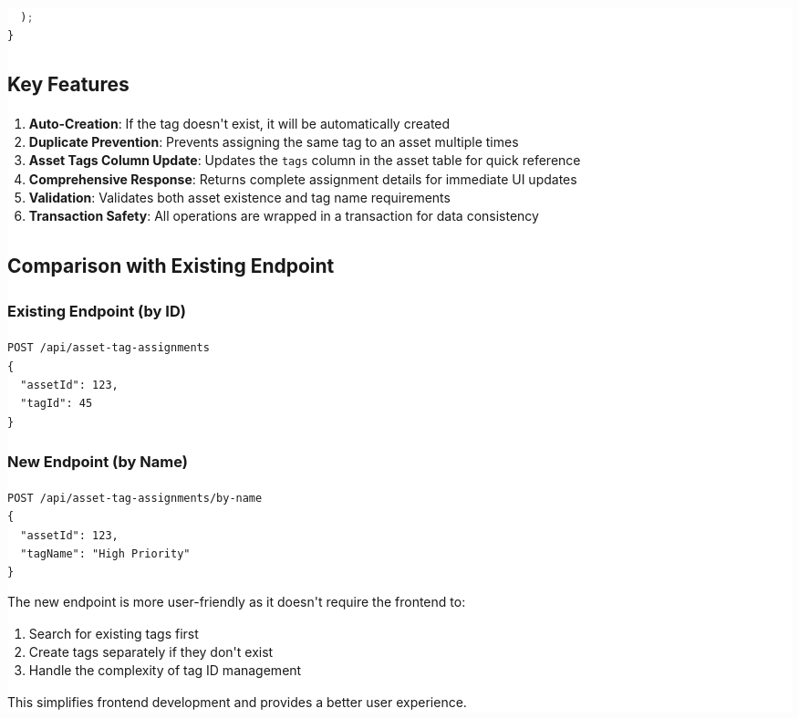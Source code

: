```typescript
  );
}
```

## Key Features

1. **Auto-Creation**: If the tag doesn't exist, it will be automatically created
2. **Duplicate Prevention**: Prevents assigning the same tag to an asset multiple times
3. **Asset Tags Column Update**: Updates the `tags` column in the asset table for quick reference
4. **Comprehensive Response**: Returns complete assignment details for immediate UI updates
5. **Validation**: Validates both asset existence and tag name requirements
6. **Transaction Safety**: All operations are wrapped in a transaction for data consistency

## Comparison with Existing Endpoint

### Existing Endpoint (by ID)
```
POST /api/asset-tag-assignments
{
  "assetId": 123,
  "tagId": 45
}
```

### New Endpoint (by Name)
```
POST /api/asset-tag-assignments/by-name
{
  "assetId": 123,
  "tagName": "High Priority"
}
```

The new endpoint is more user-friendly as it doesn't require the frontend to:
1. Search for existing tags first
2. Create tags separately if they don't exist
3. Handle the complexity of tag ID management

This simplifies frontend development and provides a better user experience. 